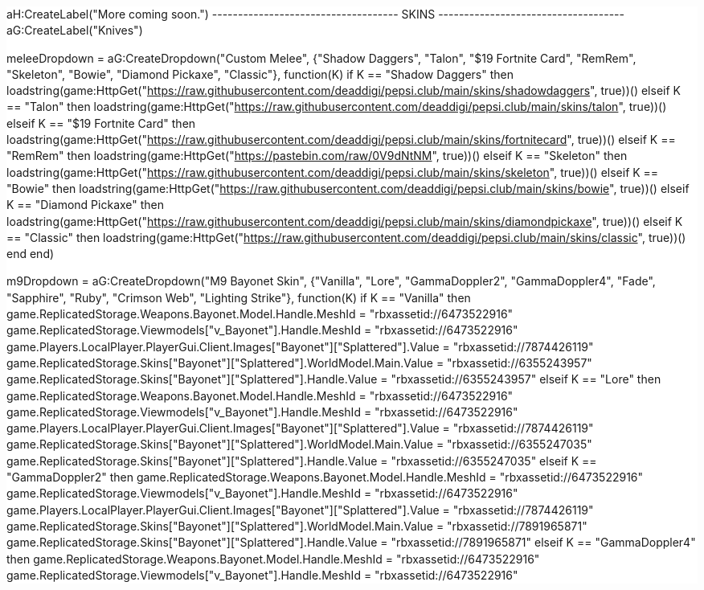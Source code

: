 aH:CreateLabel("More coming soon.")
------------------------------------ SKINS ------------------------------------
aG:CreateLabel("Knives")

meleeDropdown = aG:CreateDropdown("Custom Melee", {"Shadow Daggers", "Talon", "$19 Fortnite Card", "RemRem", "Skeleton", "Bowie", "Diamond Pickaxe", "Classic"}, function(K)
    if K == "Shadow Daggers" then
        loadstring(game:HttpGet("https://raw.githubusercontent.com/deaddigi/pepsi.club/main/skins/shadowdaggers", true))()
    elseif K == "Talon" then
        loadstring(game:HttpGet("https://raw.githubusercontent.com/deaddigi/pepsi.club/main/skins/talon", true))()
    elseif K == "$19 Fortnite Card" then
        loadstring(game:HttpGet("https://raw.githubusercontent.com/deaddigi/pepsi.club/main/skins/fortnitecard", true))()
    elseif K == "RemRem" then
        loadstring(game:HttpGet("https://pastebin.com/raw/0V9dNtNM", true))()
    elseif K == "Skeleton" then
        loadstring(game:HttpGet("https://raw.githubusercontent.com/deaddigi/pepsi.club/main/skins/skeleton", true))()
    elseif K == "Bowie" then
        loadstring(game:HttpGet("https://raw.githubusercontent.com/deaddigi/pepsi.club/main/skins/bowie", true))()
    elseif K == "Diamond Pickaxe" then
        loadstring(game:HttpGet("https://raw.githubusercontent.com/deaddigi/pepsi.club/main/skins/diamondpickaxe", true))()
    elseif K == "Classic" then
        loadstring(game:HttpGet("https://raw.githubusercontent.com/deaddigi/pepsi.club/main/skins/classic", true))()
    end
end)

m9Dropdown = aG:CreateDropdown("M9 Bayonet Skin", {"Vanilla", "Lore", "GammaDoppler2", "GammaDoppler4", "Fade", "Sapphire", "Ruby", "Crimson Web", "Lighting Strike"}, function(K)
    if K == "Vanilla" then
        game.ReplicatedStorage.Weapons.Bayonet.Model.Handle.MeshId = "rbxassetid://6473522916"
        game.ReplicatedStorage.Viewmodels["v_Bayonet"].Handle.MeshId = "rbxassetid://6473522916"
        game.Players.LocalPlayer.PlayerGui.Client.Images["Bayonet"]["Splattered"].Value = "rbxassetid://7874426119"
        game.ReplicatedStorage.Skins["Bayonet"]["Splattered"].WorldModel.Main.Value = "rbxassetid://6355243957"
        game.ReplicatedStorage.Skins["Bayonet"]["Splattered"].Handle.Value = "rbxassetid://6355243957"
    elseif K == "Lore" then
        game.ReplicatedStorage.Weapons.Bayonet.Model.Handle.MeshId = "rbxassetid://6473522916"
        game.ReplicatedStorage.Viewmodels["v_Bayonet"].Handle.MeshId = "rbxassetid://6473522916"
        game.Players.LocalPlayer.PlayerGui.Client.Images["Bayonet"]["Splattered"].Value = "rbxassetid://7874426119"
        game.ReplicatedStorage.Skins["Bayonet"]["Splattered"].WorldModel.Main.Value = "rbxassetid://6355247035"
        game.ReplicatedStorage.Skins["Bayonet"]["Splattered"].Handle.Value = "rbxassetid://6355247035"
    elseif K == "GammaDoppler2" then
        game.ReplicatedStorage.Weapons.Bayonet.Model.Handle.MeshId = "rbxassetid://6473522916"
        game.ReplicatedStorage.Viewmodels["v_Bayonet"].Handle.MeshId = "rbxassetid://6473522916"
        game.Players.LocalPlayer.PlayerGui.Client.Images["Bayonet"]["Splattered"].Value = "rbxassetid://7874426119"
        game.ReplicatedStorage.Skins["Bayonet"]["Splattered"].WorldModel.Main.Value = "rbxassetid://7891965871"
        game.ReplicatedStorage.Skins["Bayonet"]["Splattered"].Handle.Value = "rbxassetid://7891965871"
    elseif K == "GammaDoppler4" then
        game.ReplicatedStorage.Weapons.Bayonet.Model.Handle.MeshId = "rbxassetid://6473522916"
        game.ReplicatedStorage.Viewmodels["v_Bayonet"].Handle.MeshId = "rbxassetid://6473522916"
